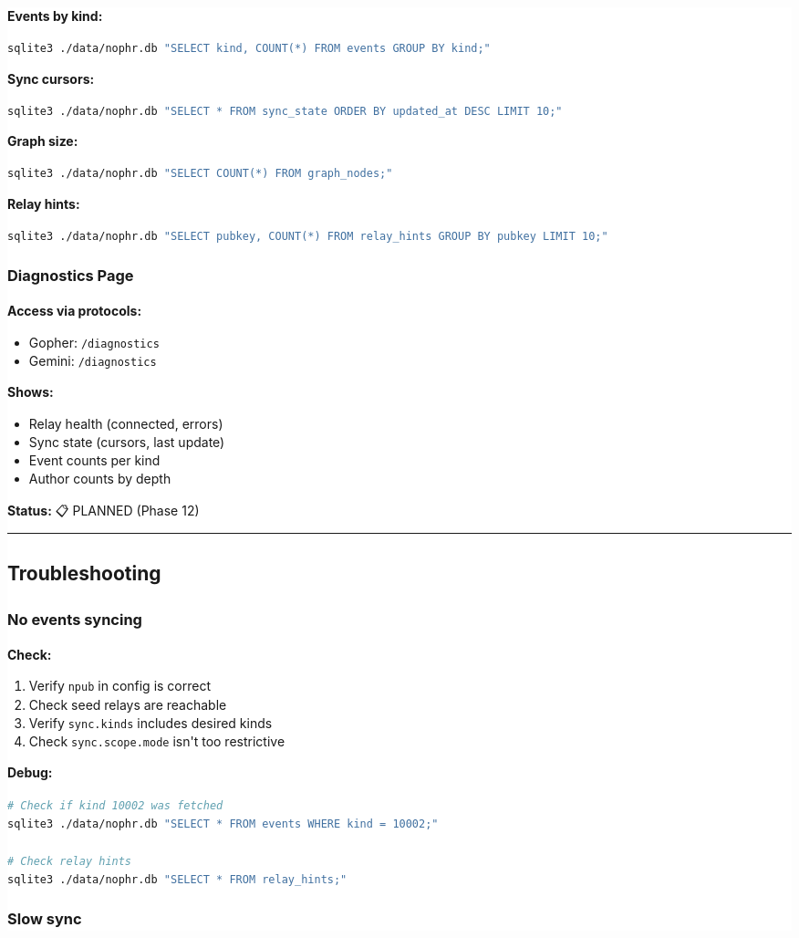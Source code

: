 **Events by kind:**
```bash
sqlite3 ./data/nophr.db "SELECT kind, COUNT(*) FROM events GROUP BY kind;"
```

**Sync cursors:**
```bash
sqlite3 ./data/nophr.db "SELECT * FROM sync_state ORDER BY updated_at DESC LIMIT 10;"
```

**Graph size:**
```bash
sqlite3 ./data/nophr.db "SELECT COUNT(*) FROM graph_nodes;"
```

**Relay hints:**
```bash
sqlite3 ./data/nophr.db "SELECT pubkey, COUNT(*) FROM relay_hints GROUP BY pubkey LIMIT 10;"
```

### Diagnostics Page

**Access via protocols:**
- Gopher: `/diagnostics`
- Gemini: `/diagnostics`

**Shows:**
- Relay health (connected, errors)
- Sync state (cursors, last update)
- Event counts per kind
- Author counts by depth

**Status:** 📋 PLANNED (Phase 12)

---

## Troubleshooting

### No events syncing

**Check:**
1. Verify `npub` in config is correct
2. Check seed relays are reachable
3. Verify `sync.kinds` includes desired kinds
4. Check `sync.scope.mode` isn't too restrictive

**Debug:**
```bash
# Check if kind 10002 was fetched
sqlite3 ./data/nophr.db "SELECT * FROM events WHERE kind = 10002;"

# Check relay hints
sqlite3 ./data/nophr.db "SELECT * FROM relay_hints;"
```

### Slow sync
